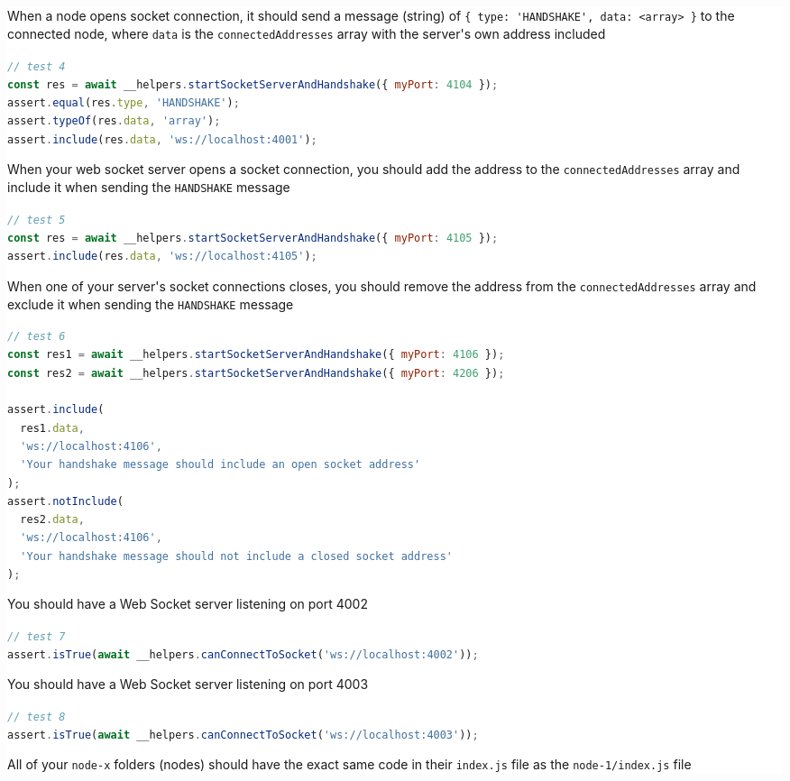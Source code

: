 When a node opens socket connection, it should send a message (string) of `{ type: 'HANDSHAKE', data: <array> }` to the connected node, where `data` is the `connectedAddresses` array with the server's own address included

```js
// test 4
const res = await __helpers.startSocketServerAndHandshake({ myPort: 4104 });
assert.equal(res.type, 'HANDSHAKE');
assert.typeOf(res.data, 'array');
assert.include(res.data, 'ws://localhost:4001');
```

When your web socket server opens a socket connection, you should add the address to the `connectedAddresses` array and include it when sending the `HANDSHAKE` message

```js
// test 5
const res = await __helpers.startSocketServerAndHandshake({ myPort: 4105 });
assert.include(res.data, 'ws://localhost:4105');
```

When one of your server's socket connections closes, you should remove the address from the `connectedAddresses` array and exclude it when sending the `HANDSHAKE` message

```js
// test 6
const res1 = await __helpers.startSocketServerAndHandshake({ myPort: 4106 });
const res2 = await __helpers.startSocketServerAndHandshake({ myPort: 4206 });

assert.include(
  res1.data,
  'ws://localhost:4106',
  'Your handshake message should include an open socket address'
);
assert.notInclude(
  res2.data,
  'ws://localhost:4106',
  'Your handshake message should not include a closed socket address'
);
```

You should have a Web Socket server listening on port 4002

```js
// test 7
assert.isTrue(await __helpers.canConnectToSocket('ws://localhost:4002'));
```

You should have a Web Socket server listening on port 4003

```js
// test 8
assert.isTrue(await __helpers.canConnectToSocket('ws://localhost:4003'));
```

All of your `node-x` folders (nodes) should have the exact same code in their `index.js` file as the `node-1/index.js` file
